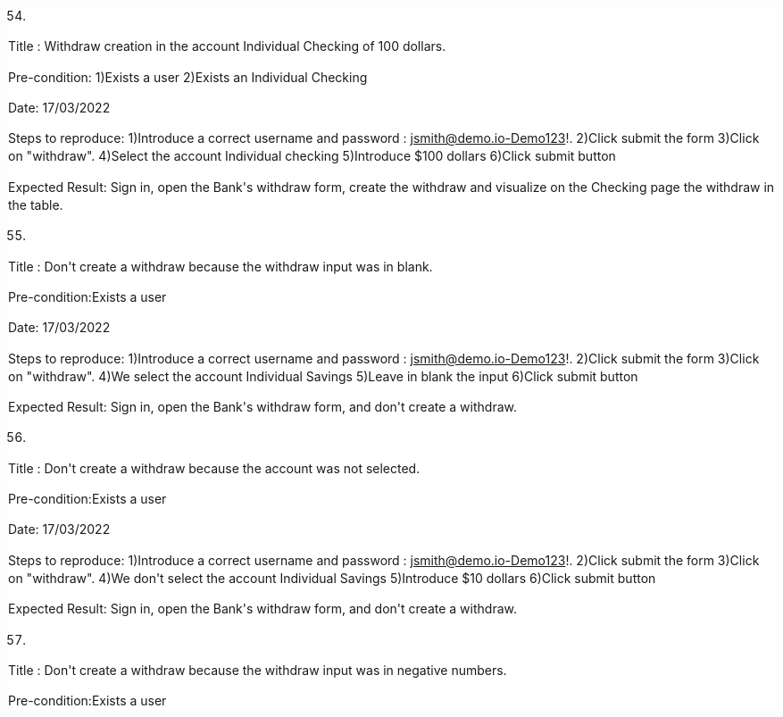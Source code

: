
54) 
Title : Withdraw creation in the account Individual Checking of 100 dollars.

Pre-condition:
1)Exists a user
2)Exists an Individual Checking

Date: 17/03/2022

Steps to reproduce:
1)Introduce a correct username and password : jsmith@demo.io-Demo123!. 
2)Click submit the form
3)Click on "withdraw".
4)Select the account Individual checking
5)Introduce $100 dollars
6)Click submit button

Expected Result: Sign in, open the Bank's withdraw form, create the withdraw and visualize on the Checking page the withdraw in the table.

55) 
Title : Don't create a withdraw because the withdraw input was in blank.

Pre-condition:Exists a user

Date: 17/03/2022

Steps to reproduce:
1)Introduce a correct username and password : jsmith@demo.io-Demo123!. 
2)Click submit the form
3)Click on "withdraw".
4)We select the account Individual Savings
5)Leave in blank the input 
6)Click submit button

Expected Result: Sign in, open the Bank's withdraw form, and don't create a withdraw.

56) 
Title : Don't create a withdraw because the account was not selected.

Pre-condition:Exists a user

Date: 17/03/2022

Steps to reproduce:
1)Introduce a correct username and password : jsmith@demo.io-Demo123!. 
2)Click submit the form
3)Click on "withdraw".
4)We don't select the account Individual Savings
5)Introduce $10 dollars
6)Click submit button

Expected Result: Sign in, open the Bank's withdraw form, and don't create a withdraw.

57)  
Title : Don't create a withdraw because the withdraw input was in negative numbers.

Pre-condition:Exists a user
